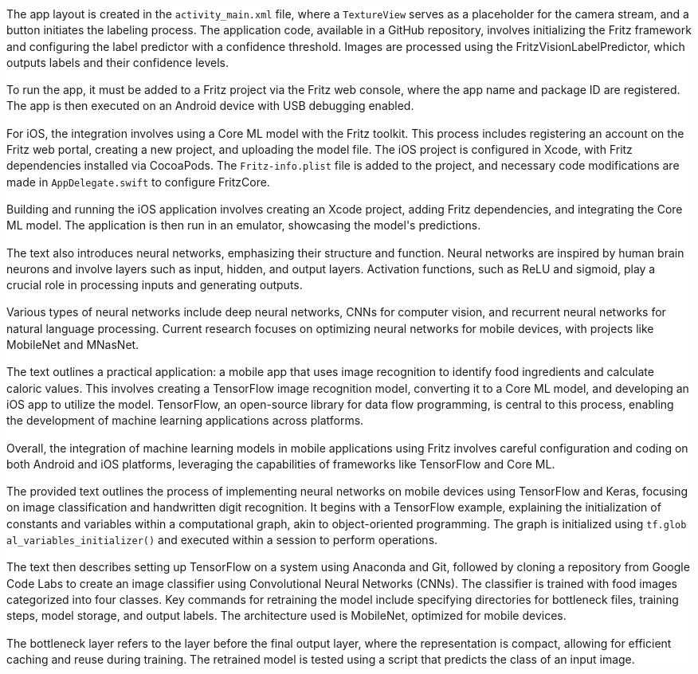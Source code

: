 The app layout is created in the `activity_main.xml` file, where a `TextureView` serves as a placeholder for the camera stream, and a button initiates the labeling process. The application code, available in a GitHub repository, involves initializing the Fritz framework and configuring the label predictor with a confidence threshold. Images are processed using the FritzVisionLabelPredictor, which outputs labels and their confidence levels.

To run the app, it must be added to a Fritz project via the Fritz web console, where the app name and package ID are registered. The app is then executed on an Android device with USB debugging enabled.

For iOS, the integration involves using a Core ML model with the Fritz toolkit. This process includes registering an account on the Fritz web portal, creating a new project, and uploading the model file. The iOS project is configured in Xcode, with Fritz dependencies installed via CocoaPods. The `Fritz-info.plist` file is added to the project, and necessary code modifications are made in `AppDelegate.swift` to configure FritzCore.

Building and running the iOS application involves creating an Xcode project, adding Fritz dependencies, and integrating the Core ML model. The application is then run in an emulator, showcasing the model's predictions.

The text also introduces neural networks, emphasizing their structure and function. Neural networks are inspired by human brain neurons and involve layers such as input, hidden, and output layers. Activation functions, such as ReLU and sigmoid, play a crucial role in processing inputs and generating outputs.

Various types of neural networks include deep neural networks, CNNs for computer vision, and recurrent neural networks for natural language processing. Current research focuses on optimizing neural networks for mobile devices, with projects like MobileNet and MNasNet.

The text outlines a practical application: a mobile app that uses image recognition to identify food ingredients and calculate caloric values. This involves creating a TensorFlow image recognition model, converting it to a Core ML model, and developing an iOS app to utilize the model. TensorFlow, an open-source library for data flow programming, is central to this process, enabling the development of machine learning applications across platforms.

Overall, the integration of machine learning models in mobile applications using Fritz involves careful configuration and coding on both Android and iOS platforms, leveraging the capabilities of frameworks like TensorFlow and Core ML.



The provided text outlines the process of implementing neural networks on mobile devices using TensorFlow and Keras, focusing on image classification and handwritten digit recognition. It begins with a TensorFlow example, explaining the initialization of constants and variables within a computational graph, akin to object-oriented programming. The graph is initialized using `tf.global_variables_initializer()` and executed within a session to perform operations.

The text then describes setting up TensorFlow on a system using Anaconda and Git, followed by cloning a repository from Google Code Labs to create an image classifier using Convolutional Neural Networks (CNNs). The classifier is trained with food images categorized into four classes. Key commands for retraining the model include specifying directories for bottleneck files, training steps, model storage, and output labels. The architecture used is MobileNet, optimized for mobile devices.

The bottleneck layer refers to the layer before the final output layer, where the representation is compact, allowing for efficient caching and reuse during training. The retrained model is tested using a script that predicts the class of an input image.
